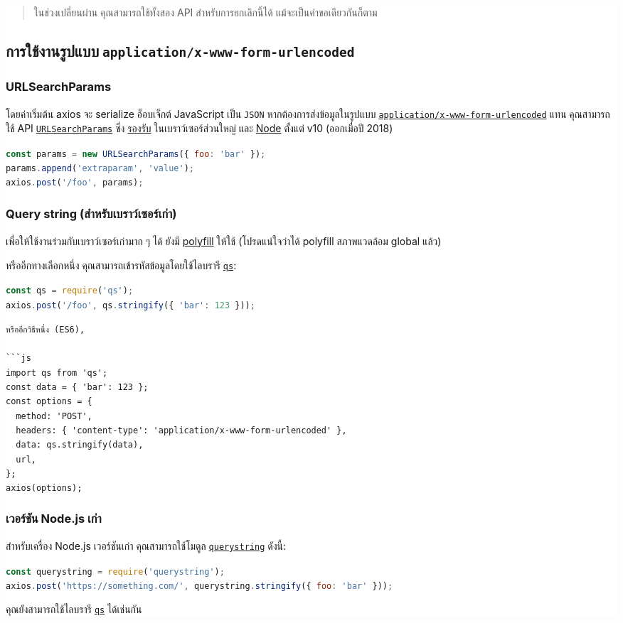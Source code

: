 > ในช่วงเปลี่ยนผ่าน คุณสามารถใช้ทั้งสอง API สำหรับการยกเลิกนี้ได้ แม้จะเป็นคำขอเดียวกันก็ตาม

## การใช้งานรูปแบบ `application/x-www-form-urlencoded`

### URLSearchParams

โดยค่าเริ่มต้น axios จะ serialize อ็อบเจ็กต์ JavaScript เป็น `JSON` หากต้องการส่งข้อมูลในรูปแบบ [`application/x-www-form-urlencoded`](https://developer.mozilla.org/en-US/docs/Web/HTTP/Methods/POST) แทน คุณสามารถใช้ API [`URLSearchParams`](https://developer.mozilla.org/en-US/docs/Web/API/URLSearchParams) ซึ่ง [รองรับ](http://www.caniuse.com/#feat=urlsearchparams) ในเบราว์เซอร์ส่วนใหญ่ และ [Node](https://nodejs.org/api/url.html#url_class_urlsearchparams) ตั้งแต่ v10 (ออกเมื่อปี 2018)

```js
const params = new URLSearchParams({ foo: 'bar' });
params.append('extraparam', 'value');
axios.post('/foo', params);
```

### Query string (สำหรับเบราว์เซอร์เก่า)

เพื่อให้ใช้งานร่วมกับเบราว์เซอร์เก่ามาก ๆ ได้ ยังมี [polyfill](https://github.com/WebReflection/url-search-params) ให้ใช้ (โปรดแน่ใจว่าได้ polyfill สภาพแวดล้อม global แล้ว)

หรืออีกทางเลือกหนึ่ง คุณสามารถเข้ารหัสข้อมูลโดยใช้ไลบรารี [`qs`](https://github.com/ljharb/qs):

```js
const qs = require('qs');
axios.post('/foo', qs.stringify({ 'bar': 123 }));
```
```
หรืออีกวิธีหนึ่ง (ES6),

```js
import qs from 'qs';
const data = { 'bar': 123 };
const options = {
  method: 'POST',
  headers: { 'content-type': 'application/x-www-form-urlencoded' },
  data: qs.stringify(data),
  url,
};
axios(options);
```

### เวอร์ชัน Node.js เก่า

สำหรับเครื่อง Node.js เวอร์ชันเก่า คุณสามารถใช้โมดูล [`querystring`](https://nodejs.org/api/querystring.html) ดังนี้:

```js
const querystring = require('querystring');
axios.post('https://something.com/', querystring.stringify({ foo: 'bar' }));
```

คุณยังสามารถใช้ไลบรารี [`qs`](https://github.com/ljharb/qs) ได้เช่นกัน

